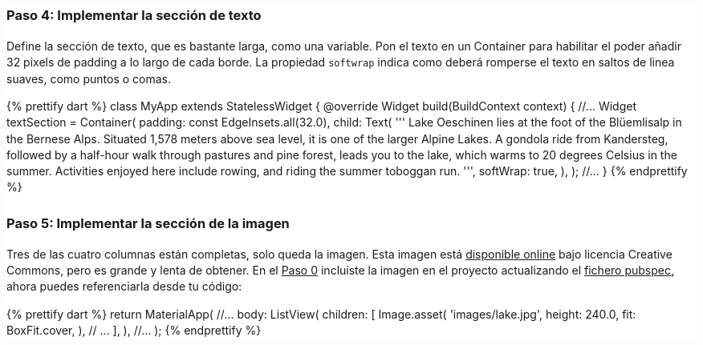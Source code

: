 <a name="step-4"></a>
### Paso 4: Implementar la sección de texto

Define la sección de texto, que es bastante larga, como una variable.
Pon el texto en un Container para habilitar el poder añadir 32 pixels de padding
a lo largo de cada borde. La propiedad `softwrap` indica como deberá romperse el texto 
en saltos de linea suaves, como puntos o comas.



{% prettify dart %}
class MyApp extends StatelessWidget {
  @override
  Widget build(BuildContext context) {
    //...
    Widget textSection = Container(
      padding: const EdgeInsets.all(32.0),
      child: Text(
        '''
Lake Oeschinen lies at the foot of the Blüemlisalp in the Bernese Alps. Situated 1,578 meters above sea level, it is one of the larger Alpine Lakes. A gondola ride from Kandersteg, followed by a half-hour walk through pastures and pine forest, leads you to the lake, which warms to 20 degrees Celsius in the summer. Activities enjoyed here include rowing, and riding the summer toboggan run.
        ''',
        softWrap: true,
      ),
    );
  //...
}
{% endprettify %}

<a name="step-5"></a>
### Paso 5: Implementar la sección de la imagen

Tres de las cuatro columnas están completas, solo queda la imagen.
Esta imagen está [disponible 
online](https://images.unsplash.com/photo-1471115853179-bb1d604434e0?dpr=1&amp;auto=format&amp;fit=crop&amp;w=767&amp;h=583&amp;q=80&amp;cs=tinysrgb&amp;crop=)
bajo licencia Creative Commons, pero es grande y lenta de obtener.
En el [Paso 0](#step-0) incluiste la imagen en el proyecto actualizando el 
[fichero pubspec,](https://raw.githubusercontent.com/flutter/website/master/src/_includes/code/layout/lakes/pubspec.yaml)
ahora puedes referenciarla desde tu código:



{% prettify dart %}
return MaterialApp(
//...
body: ListView(
  children: [
    Image.asset(
      'images/lake.jpg',
      height: 240.0,
      fit: BoxFit.cover,
    ),
    // ...
  ],
),
//...
);
{% endprettify %}
